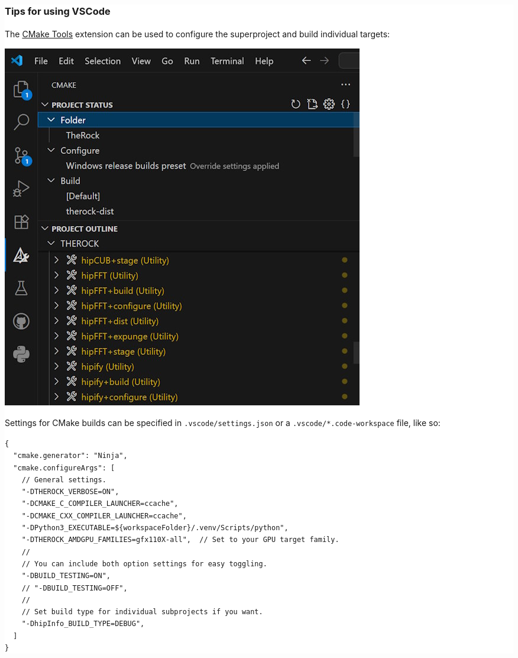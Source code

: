 ### Tips for using VSCode

The [CMake Tools](https://marketplace.visualstudio.com/items?itemName=ms-vscode.cmake-tools)
extension can be used to configure the superproject and build individual targets:

![vscode_cmake_tools_project_outline](assets/vscode_cmake_tools_project_outline.jpg)

Settings for CMake builds can be specified in `.vscode/settings.json` or a
`.vscode/*.code-workspace` file, like so:

```jsonc
{
  "cmake.generator": "Ninja",
  "cmake.configureArgs": [
    // General settings.
    "-DTHEROCK_VERBOSE=ON",
    "-DCMAKE_C_COMPILER_LAUNCHER=ccache",
    "-DCMAKE_CXX_COMPILER_LAUNCHER=ccache",
    "-DPython3_EXECUTABLE=${workspaceFolder}/.venv/Scripts/python",
    "-DTHEROCK_AMDGPU_FAMILIES=gfx110X-all",  // Set to your GPU target family.
    //
    // You can include both option settings for easy toggling.
    "-DBUILD_TESTING=ON",
    // "-DBUILD_TESTING=OFF",
    //
    // Set build type for individual subprojects if you want.
    "-DhipInfo_BUILD_TYPE=DEBUG",
  ]
}
```
